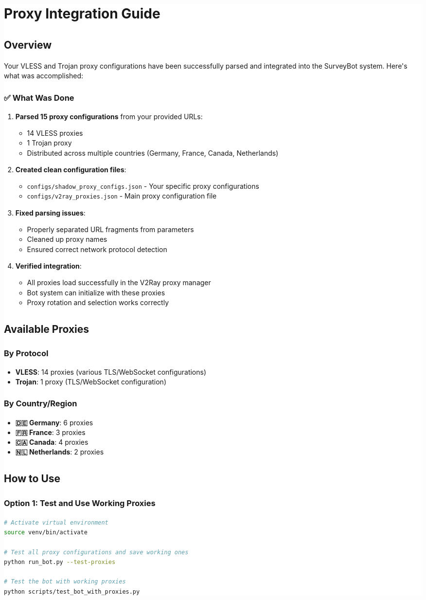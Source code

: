 # Proxy Integration Guide

## Overview

Your VLESS and Trojan proxy configurations have been successfully parsed and integrated into the SurveyBot system. Here's what was accomplished:

### ✅ What Was Done

1. **Parsed 15 proxy configurations** from your provided URLs:
   - 14 VLESS proxies
   - 1 Trojan proxy
   - Distributed across multiple countries (Germany, France, Canada, Netherlands)

2. **Created clean configuration files**:
   - `configs/shadow_proxy_configs.json` - Your specific proxy configurations
   - `configs/v2ray_proxies.json` - Main proxy configuration file

3. **Fixed parsing issues**:
   - Properly separated URL fragments from parameters
   - Cleaned up proxy names
   - Ensured correct network protocol detection

4. **Verified integration**:
   - All proxies load successfully in the V2Ray proxy manager
   - Bot system can initialize with these proxies
   - Proxy rotation and selection works correctly

## Available Proxies

### By Protocol
- **VLESS**: 14 proxies (various TLS/WebSocket configurations)
- **Trojan**: 1 proxy (TLS/WebSocket configuration)

### By Country/Region
- **🇩🇪 Germany**: 6 proxies
- **🇫🇷 France**: 3 proxies  
- **🇨🇦 Canada**: 4 proxies
- **🇳🇱 Netherlands**: 2 proxies

## How to Use

### Option 1: Test and Use Working Proxies
```bash
# Activate virtual environment
source venv/bin/activate

# Test all proxy configurations and save working ones
python run_bot.py --test-proxies

# Test the bot with working proxies
python scripts/test_bot_with_proxies.py
```
